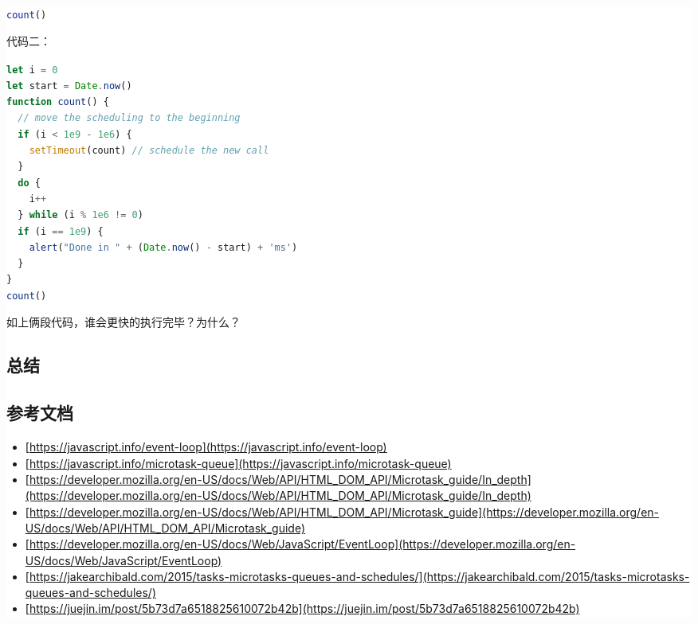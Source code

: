 ```js
count()
```
代码二：
```js
let i = 0
let start = Date.now()
function count() {
  // move the scheduling to the beginning
  if (i < 1e9 - 1e6) {
    setTimeout(count) // schedule the new call
  }
  do {
    i++
  } while (i % 1e6 != 0)
  if (i == 1e9) {
    alert("Done in " + (Date.now() - start) + 'ms')
  }
}
count()
```
如上俩段代码，谁会更快的执行完毕？为什么？

## 总结

## 参考文档
* [https://javascript.info/event-loop](https://javascript.info/event-loop)
* [https://javascript.info/microtask-queue](https://javascript.info/microtask-queue)
* [https://developer.mozilla.org/en-US/docs/Web/API/HTML_DOM_API/Microtask_guide/In_depth](https://developer.mozilla.org/en-US/docs/Web/API/HTML_DOM_API/Microtask_guide/In_depth)
* [https://developer.mozilla.org/en-US/docs/Web/API/HTML_DOM_API/Microtask_guide](https://developer.mozilla.org/en-US/docs/Web/API/HTML_DOM_API/Microtask_guide)
* [https://developer.mozilla.org/en-US/docs/Web/JavaScript/EventLoop](https://developer.mozilla.org/en-US/docs/Web/JavaScript/EventLoop)
* [https://jakearchibald.com/2015/tasks-microtasks-queues-and-schedules/](https://jakearchibald.com/2015/tasks-microtasks-queues-and-schedules/)
* [https://juejin.im/post/5b73d7a6518825610072b42b](https://juejin.im/post/5b73d7a6518825610072b42b)
